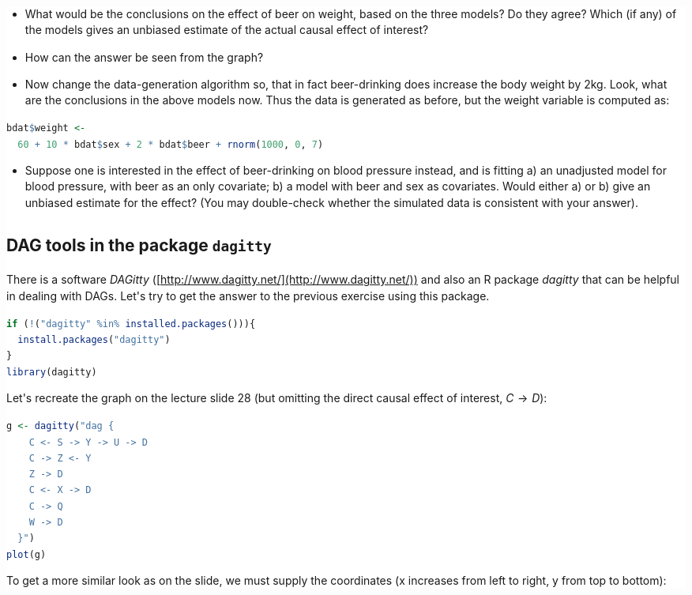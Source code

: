 
-  What would be the conclusions on the effect of beer on weight, based on the three models? Do they agree? 
Which (if any) of the models gives an unbiased estimate of the
  actual causal effect of interest?

-  How can the answer be seen from the graph?

-  Now change the data-generation algorithm so, that in fact beer-drinking
  does increase the body weight by 2kg. Look, what are
  the conclusions in the above models now. 
Thus the data is generated as before, but the weight variable is computed as:

``` r
bdat$weight <- 
  60 + 10 * bdat$sex + 2 * bdat$beer + rnorm(1000, 0, 7)
```



-  Suppose one is interested in the effect of beer-drinking on blood pressure instead, and is fitting a) an unadjusted model  for blood pressure, with beer as an only covariate; b) a model with beer and sex as covariates. Would either a) or b) give an unbiased estimate for the effect? (You may double-check whether the simulated data is consistent with your answer).




## DAG tools in the package `dagitty`

There is a software *DAGitty* ([http://www.dagitty.net/](http://www.dagitty.net/)) and also an R package *dagitty* that can be helpful in dealing with DAGs. Let's try to get the answer to the previous exercise using this package. 

``` r
if (!("dagitty" %in% installed.packages())){
  install.packages("dagitty")
}
library(dagitty)
```


Let's recreate the graph on the lecture slide 28 (but omitting the direct causal effect of interest, $C \rightarrow D$):

``` r
g <- dagitty("dag {
    C <- S -> Y -> U -> D
    C -> Z <- Y
    Z -> D
    C <- X -> D
    C -> Q
    W -> D
  }")
plot(g)
```

To get a more similar look as on the slide, we must supply the coordinates (x increases from left to right, y from top to bottom):

